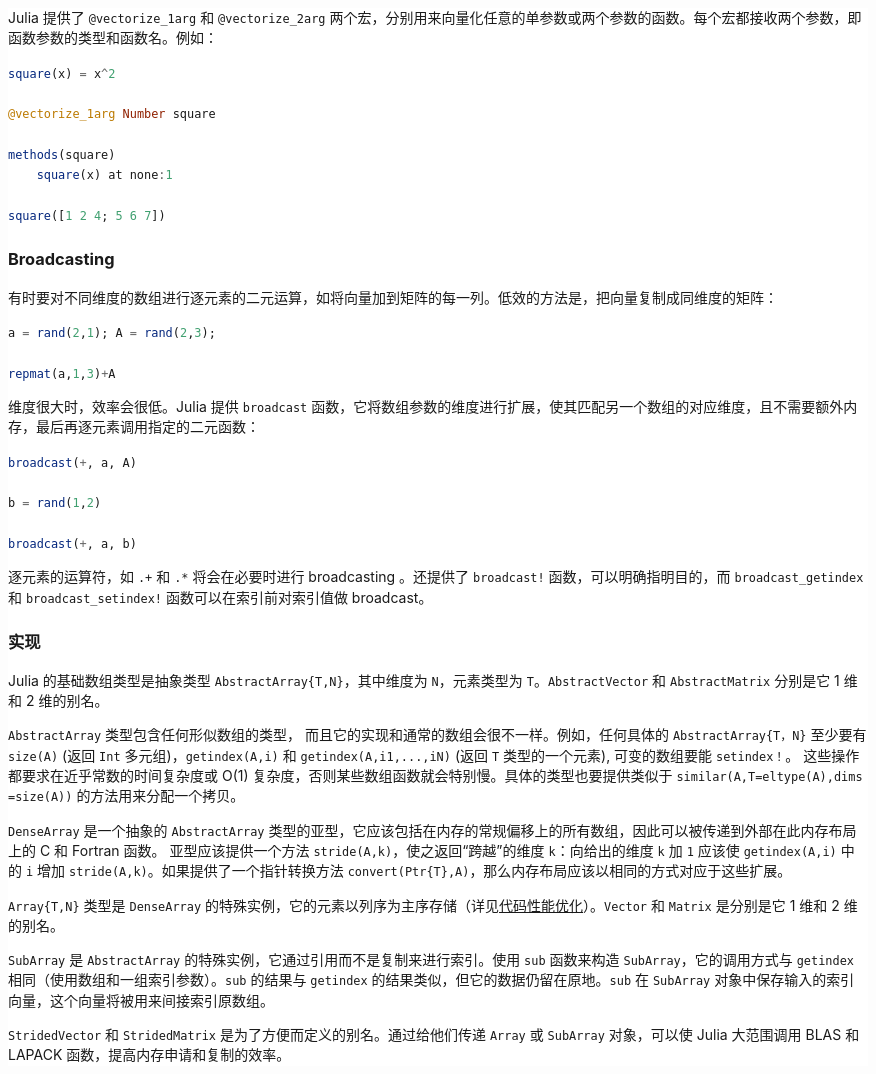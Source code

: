 Julia 提供了 `@vectorize_1arg` 和 `@vectorize_2arg` 两个宏，分别用来向量化任意的单参数或两个参数的函数。每个宏都接收两个参数，即函数参数的类型和函数名。例如：

```julia
square(x) = x^2

@vectorize_1arg Number square

methods(square)
    square(x) at none:1

square([1 2 4; 5 6 7])
```

### Broadcasting

有时要对不同维度的数组进行逐元素的二元运算，如将向量加到矩阵的每一列。低效的方法是，把向量复制成同维度的矩阵：

```julia
a = rand(2,1); A = rand(2,3);

repmat(a,1,3)+A
```

维度很大时，效率会很低。Julia 提供 `broadcast` 函数，它将数组参数的维度进行扩展，使其匹配另一个数组的对应维度，且不需要额外内存，最后再逐元素调用指定的二元函数：

```julia
broadcast(+, a, A)

b = rand(1,2)

broadcast(+, a, b)
```

逐元素的运算符，如 `.+` 和 `.*` 将会在必要时进行 broadcasting 。还提供了 `broadcast!` 函数，可以明确指明目的，而 `broadcast_getindex` 和 `broadcast_setindex!` 函数可以在索引前对索引值做 broadcast。

### 实现

Julia 的基础数组类型是抽象类型 `AbstractArray{T,N}`，其中维度为 `N`，元素类型为 `T`。`AbstractVector` 和 `AbstractMatrix` 分别是它 1 维和 2 维的别名。

`AbstractArray` 类型包含任何形似数组的类型， 而且它的实现和通常的数组会很不一样。例如，任何具体的 `AbstractArray{T，N}` 至少要有 `size(A)` (返回 `Int` 多元组)，`getindex(A,i)` 和 `getindex(A,i1,...,iN)` (返回 `T` 类型的一个元素), 可变的数组要能 `setindex！`。 这些操作都要求在近乎常数的时间复杂度或 O(1) 复杂度，否则某些数组函数就会特别慢。具体的类型也要提供类似于 `similar(A,T=eltype(A),dims=size(A))` 的方法用来分配一个拷贝。

`DenseArray` 是一个抽象的 `AbstractArray` 类型的亚型，它应该包括在内存的常规偏移上的所有数组，因此可以被传递到外部在此内存布局上的 C 和 Fortran 函数。
亚型应该提供一个方法 `stride(A,k)`，使之返回“跨越”的维度 `k`：向给出的维度 `k` 加 `1` 应该使 `getindex(A,i)` 中的 `i` 增加 `stride(A,k)`。如果提供了一个指针转换方法 `convert(Ptr{T},A)`，那么内存布局应该以相同的方式对应于这些扩展。

`Array{T,N}` 类型是 `DenseArray` 的特殊实例，它的元素以列序为主序存储（详见[代码性能优化](http://julia-cn.readthedocs.org/zh_CN/latest/manual/performance-tips/#man-performance-tips)）。`Vector` 和 `Matrix` 是分别是它 1 维和 2 维的别名。

`SubArray` 是 `AbstractArray` 的特殊实例，它通过引用而不是复制来进行索引。使用 `sub` 函数来构造 `SubArray`，它的调用方式与 `getindex` 相同（使用数组和一组索引参数）。`sub` 的结果与 `getindex` 的结果类似，但它的数据仍留在原地。`sub` 在 `SubArray` 对象中保存输入的索引向量，这个向量将被用来间接索引原数组。

`StridedVector` 和 `StridedMatrix` 是为了方便而定义的别名。通过给他们传递 `Array` 或 `SubArray` 对象，可以使 Julia 大范围调用 BLAS 和 LAPACK 函数，提高内存申请和复制的效率。
